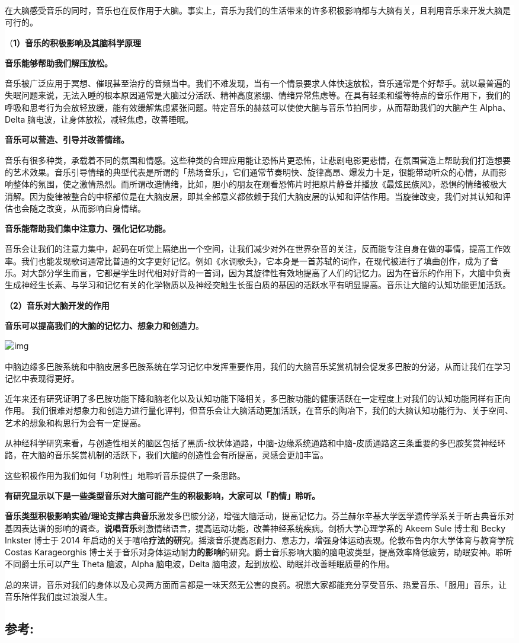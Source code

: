 在大脑感受音乐的同时，音乐也在反作用于大脑。事实上，音乐为我们的生活带来的许多积极影响都与大脑有关，且利用音乐来开发大脑是可行的。


（**1）音乐的积极影响及其脑科学原理**


**音乐能够帮助我们解压放松。**


音乐被广泛应用于冥想、催眠甚至治疗的音频当中。我们不难发现，当有一个情景要求人体快速放松，音乐通常是个好帮手。就以最普遍的失眠问题来说，无法入睡的根本原因通常是大脑过分活跃、精神高度紧绷、情绪异常焦虑等。在具有轻柔和缓等特点的音乐作用下，我们的呼吸和思考行为会放轻放缓，能有效缓解焦虑紧张问题。特定音乐的赫兹可以使使大脑与音乐节拍同步，从而帮助我们的大脑产生 Alpha、Delta 脑电波，让身体放松，减轻焦虑，改善睡眠。


**音乐可以营造、引导并改善情绪。** 


音乐有很多种类，承载着不同的氛围和情感。这些种类的合理应用能让恐怖片更恐怖，让悲剧电影更悲情，在氛围营造上帮助我们打造想要的艺术效果。音乐引导情绪的典型代表是所谓的「热场音乐」，它们通常节奏明快、旋律高昂、爆发力十足，很能带动听众的心情，从而影响整体的氛围，使之激情热烈。而所谓改造情绪，比如，胆小的朋友在观看恐怖片时把原片静音并播放《最炫民族风》，恐惧的情绪被极大消解。因为旋律被整合的中枢部位是在大脑皮层，即其全部意义都依赖于我们大脑皮层的认知和评估作用。当旋律改变，我们对其认知和评估也会随之改变，从而影响自身情绪。


**音乐能帮助我们集中注意力、强化记忆功能。**


音乐会让我们的注意力集中，起码在听觉上隔绝出一个空间，让我们减少对外在世界杂音的关注，反而能专注自身在做的事情，提高工作效率。我们也能发现歌词通常比普通的文字更好记忆。例如《水调歌头》，它本身是一首苏轼的词作，在现代被进行了填曲创作，成为了音乐。对大部分学生而言，它都是学生时代相对好背的一首词，因为其旋律性有效地提高了人们的记忆力。因为在音乐的作用下，大脑中负责生成神经生长素、与学习和记忆有关的化学物质以及神经突触生长蛋白质的基因的活跃水平有明显提高。音乐让大脑的认知功能更加活跃。


**（2）音乐对大脑开发的作用**


**音乐可以提高我们的大脑的记忆力、想象力和创造力**。


![img](https://pic3.zhimg.com/v2-9217ba22d6935167c54db3087961a92a.webp)

中脑边缘多巴胺系统和中脑皮层多巴胺系统在学习记忆中发挥重要作用，我们的大脑音乐奖赏机制会促发多巴胺的分泌，从而让我们在学习记忆中表现得更好。  


近年来还有研究证明了多巴胺功能下降和脑老化以及认知功能下降相关，多巴胺功能的健康活跃在一定程度上对我们的认知功能同样有正向作用。 我们很难对想象力和创造力进行量化评判，但音乐会让大脑活动更加活跃，在音乐的陶冶下，我们的大脑认知功能行为、关于空间、艺术的想象和构思行为会有一定提高。


从神经科学研究来看，与创造性相关的脑区包括了黑质-纹状体通路，中脑-边缘系统通路和中脑-皮质通路这三条重要的多巴胺奖赏神经环路，在大脑的音乐奖赏机制的活跃下，我们大脑的创造性会有所提高，灵感会更加丰富。


这些积极作用为我们如何「功利性」地聆听音乐提供了一条思路。


**有研究显示以下是一些类型音乐对大脑可能产生的积极影响，大家可以「酌情」聆听。**


**音乐类型积极影响实验/理论支撑古典音乐**激发多巴胺分泌，增强大脑活动，提高记忆力。芬兰赫尔辛基大学医学遗传学系关于听古典音乐对基因表达谱的影响的调查。**说唱音乐**刺激情绪语言，提高运动功能，改善神经系统疾病。剑桥大学心理学系的 Akeem Sule 博士和 Becky Inkster 博士于 2014 年启动的关于嘻哈**疗法的研**究。摇滚音乐提高忍耐力、意志力，增强身体运动表现。伦敦布鲁内尔大学体育与教育学院 Costas Karageorghis 博士关于音乐对身体运动耐**力的影响**的研究。爵士音乐影响大脑的脑电波类型，提高效率降低疲劳，助眠安神。聆听不同爵士乐可以产生 Theta 脑波，Alpha 脑电波，Delta 脑电波，起到放松、助眠并改善睡眠质量的作用。


总的来讲，音乐对我们的身体以及心灵两方面而言都是一味天然无公害的良药。祝愿大家都能充分享受音乐、热爱音乐、「服用」音乐，让音乐陪伴我们度过浪漫人生。 


参考:
---

